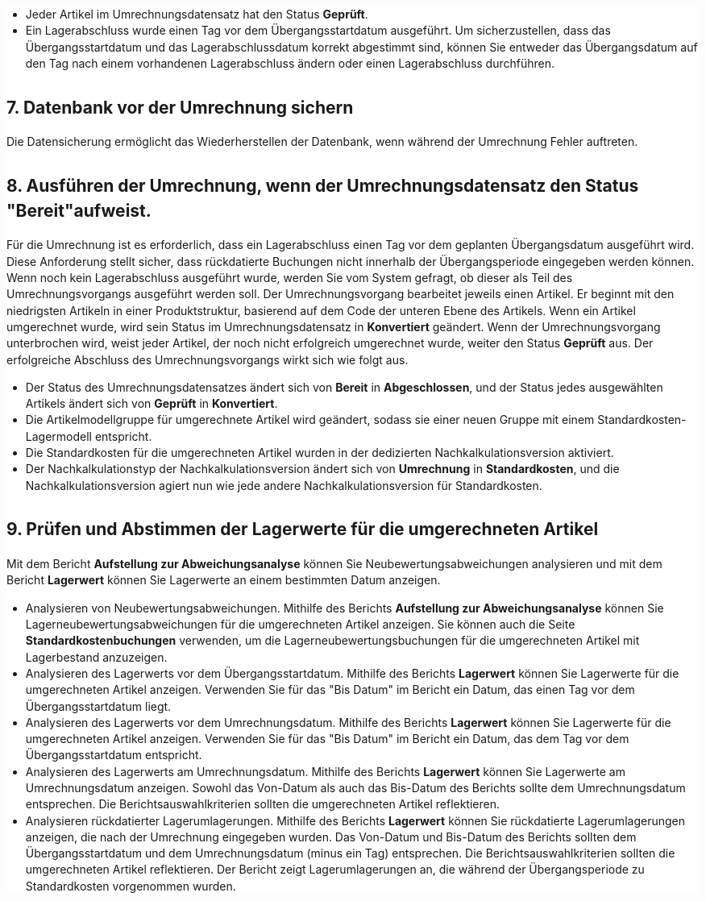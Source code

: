 -   Jeder Artikel im Umrechnungsdatensatz hat den Status **Geprüft**.
-   Ein Lagerabschluss wurde einen Tag vor dem Übergangsstartdatum ausgeführt. Um sicherzustellen, dass das Übergangsstartdatum und das Lagerabschlussdatum korrekt abgestimmt sind, können Sie entweder das Übergangsdatum auf den Tag nach einem vorhandenen Lagerabschluss ändern oder einen Lagerabschluss durchführen.

## <a name="7-back-up-the-database-before-conversion"></a>7. Datenbank vor der Umrechnung sichern
Die Datensicherung ermöglicht das Wiederherstellen der Datenbank, wenn während der Umrechnung Fehler auftreten.

## <a name="8-perform-the-conversion-when-the-conversion-record-has-a-ready-status"></a>8. Ausführen der Umrechnung, wenn der Umrechnungsdatensatz den Status "Bereit"aufweist.
Für die Umrechnung ist es erforderlich, dass ein Lagerabschluss einen Tag vor dem geplanten Übergangsdatum ausgeführt wird. Diese Anforderung stellt sicher, dass rückdatierte Buchungen nicht innerhalb der Übergangsperiode eingegeben werden können. Wenn noch kein Lagerabschluss ausgeführt wurde, werden Sie vom System gefragt, ob dieser als Teil des Umrechnungsvorgangs ausgeführt werden soll. Der Umrechnungsvorgang bearbeitet jeweils einen Artikel. Er beginnt mit den niedrigsten Artikeln in einer Produktstruktur, basierend auf dem Code der unteren Ebene des Artikels. Wenn ein Artikel umgerechnet wurde, wird sein Status im Umrechnungsdatensatz in **Konvertiert** geändert. Wenn der Umrechnungsvorgang unterbrochen wird, weist jeder Artikel, der noch nicht erfolgreich umgerechnet wurde, weiter den Status **Geprüft** aus. Der erfolgreiche Abschluss des Umrechnungsvorgangs wirkt sich wie folgt aus.

-   Der Status des Umrechnungsdatensatzes ändert sich von **Bereit** in **Abgeschlossen**, und der Status jedes ausgewählten Artikels ändert sich von **Geprüft** in **Konvertiert**.
-   Die Artikelmodellgruppe für umgerechnete Artikel wird geändert, sodass sie einer neuen Gruppe mit einem Standardkosten-Lagermodell entspricht.
-   Die Standardkosten für die umgerechneten Artikel wurden in der dedizierten Nachkalkulationsversion aktiviert.
-   Der Nachkalkulationstyp der Nachkalkulationsversion ändert sich von **Umrechnung** in **Standardkosten**, und die Nachkalkulationsversion agiert nun wie jede andere Nachkalkulationsversion für Standardkosten.

## <a name="9-validate-and-reconcile-the-inventory-values-for-the-converted-items"></a>9. Prüfen und Abstimmen der Lagerwerte für die umgerechneten Artikel
Mit dem Bericht **Aufstellung zur Abweichungsanalyse** können Sie Neubewertungsabweichungen analysieren und mit dem Bericht **Lagerwert** können Sie Lagerwerte an einem bestimmten Datum anzeigen.

-   Analysieren von Neubewertungsabweichungen. Mithilfe des Berichts **Aufstellung zur Abweichungsanalyse** können Sie Lagerneubewertungsabweichungen für die umgerechneten Artikel anzeigen. Sie können auch die Seite **Standardkostenbuchungen** verwenden, um die Lagerneubewertungsbuchungen für die umgerechneten Artikel mit Lagerbestand anzuzeigen.
-   Analysieren des Lagerwerts vor dem Übergangsstartdatum. Mithilfe des Berichts **Lagerwert** können Sie Lagerwerte für die umgerechneten Artikel anzeigen. Verwenden Sie für das "Bis Datum" im Bericht ein Datum, das einen Tag vor dem Übergangsstartdatum liegt.
-   Analysieren des Lagerwerts vor dem Umrechnungsdatum. Mithilfe des Berichts **Lagerwert** können Sie Lagerwerte für die umgerechneten Artikel anzeigen. Verwenden Sie für das "Bis Datum" im Bericht ein Datum, das dem Tag vor dem Übergangsstartdatum entspricht.
-   Analysieren des Lagerwerts am Umrechnungsdatum. Mithilfe des Berichts **Lagerwert** können Sie Lagerwerte am Umrechnungsdatum anzeigen. Sowohl das Von-Datum als auch das Bis-Datum des Berichts sollte dem Umrechnungsdatum entsprechen. Die Berichtsauswahlkriterien sollten die umgerechneten Artikel reflektieren.
-   Analysieren rückdatierter Lagerumlagerungen. Mithilfe des Berichts **Lagerwert** können Sie rückdatierte Lagerumlagerungen anzeigen, die nach der Umrechnung eingegeben wurden. Das Von-Datum und Bis-Datum des Berichts sollten dem Übergangsstartdatum und dem Umrechnungsdatum (minus ein Tag) entsprechen. Die Berichtsauswahlkriterien sollten die umgerechneten Artikel reflektieren. Der Bericht zeigt Lagerumlagerungen an, die während der Übergangsperiode zu Standardkosten vorgenommen wurden.
